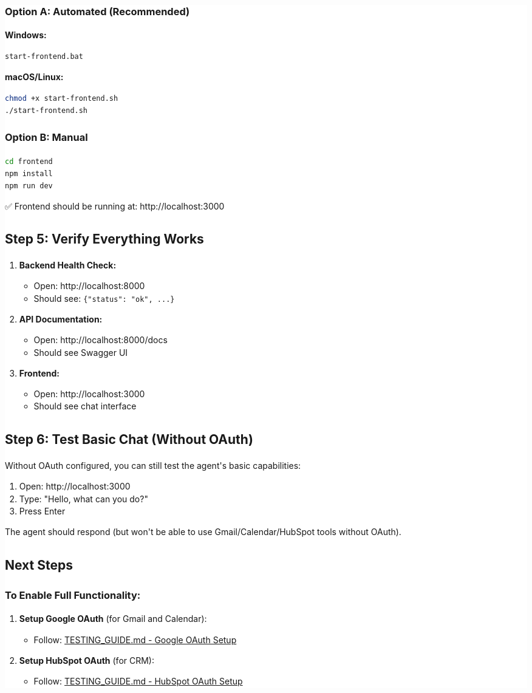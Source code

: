 ### Option A: Automated (Recommended)

**Windows:**
```bash
start-frontend.bat
```

**macOS/Linux:**
```bash
chmod +x start-frontend.sh
./start-frontend.sh
```

### Option B: Manual

```bash
cd frontend
npm install
npm run dev
```

✅ Frontend should be running at: http://localhost:3000

## Step 5: Verify Everything Works

1. **Backend Health Check:**
   - Open: http://localhost:8000
   - Should see: `{"status": "ok", ...}`

2. **API Documentation:**
   - Open: http://localhost:8000/docs
   - Should see Swagger UI

3. **Frontend:**
   - Open: http://localhost:3000
   - Should see chat interface

## Step 6: Test Basic Chat (Without OAuth)

Without OAuth configured, you can still test the agent's basic capabilities:

1. Open: http://localhost:3000
2. Type: "Hello, what can you do?"
3. Press Enter

The agent should respond (but won't be able to use Gmail/Calendar/HubSpot tools without OAuth).

## Next Steps

### To Enable Full Functionality:

1. **Setup Google OAuth** (for Gmail and Calendar):
   - Follow: [TESTING_GUIDE.md - Google OAuth Setup](TESTING_GUIDE.md#google-oauth-setup)

2. **Setup HubSpot OAuth** (for CRM):
   - Follow: [TESTING_GUIDE.md - HubSpot OAuth Setup](TESTING_GUIDE.md#hubspot-oauth-setup)
